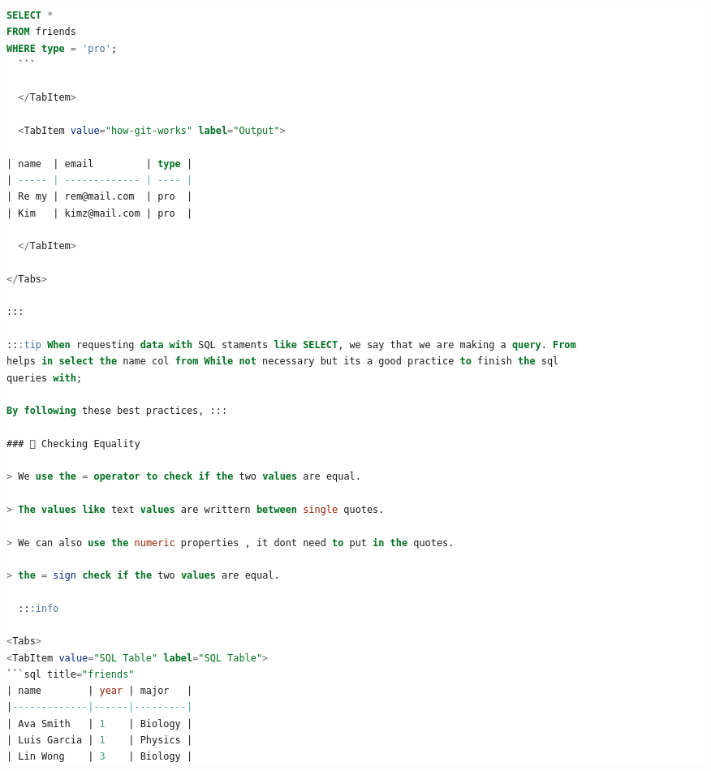 <TabItem value="SQL Code" label="SQL Code">
  
  ```sql title="Creating SQL Tables. "
SELECT *
FROM friends
WHERE type = 'pro';
    ```

    </TabItem>

    <TabItem value="how-git-works" label="Output">

| name  | email         | type |
| ----- | ------------- | ---- |
| Re my | rem@mail.com  | pro  |
| Kim   | kimz@mail.com | pro  |

    </TabItem>

</Tabs>

:::

:::tip When requesting data with SQL staments like SELECT, we say that we are making a query. From
helps in select the name col from While not necessary but its a good practice to finish the sql
queries with;

By following these best practices, :::

### 🔄 Checking Equality

> We use the = operator to check if the two values are equal.

> The values like text values are writtern between single quotes.

> We can also use the numeric properties , it dont need to put in the quotes.

> the = sign check if the two values are equal.

    :::info

<Tabs>
  <TabItem value="SQL Table" label="SQL Table">
```sql title="friends"
| name        | year | major   |
|-------------|------|---------|
| Ava Smith   | 1    | Biology |
| Luis Garcia | 1    | Physics |
| Lin Wong    | 3    | Biology |
```
  </TabItem>

<TabItem value="SQL Code" label="SQL Code">
  